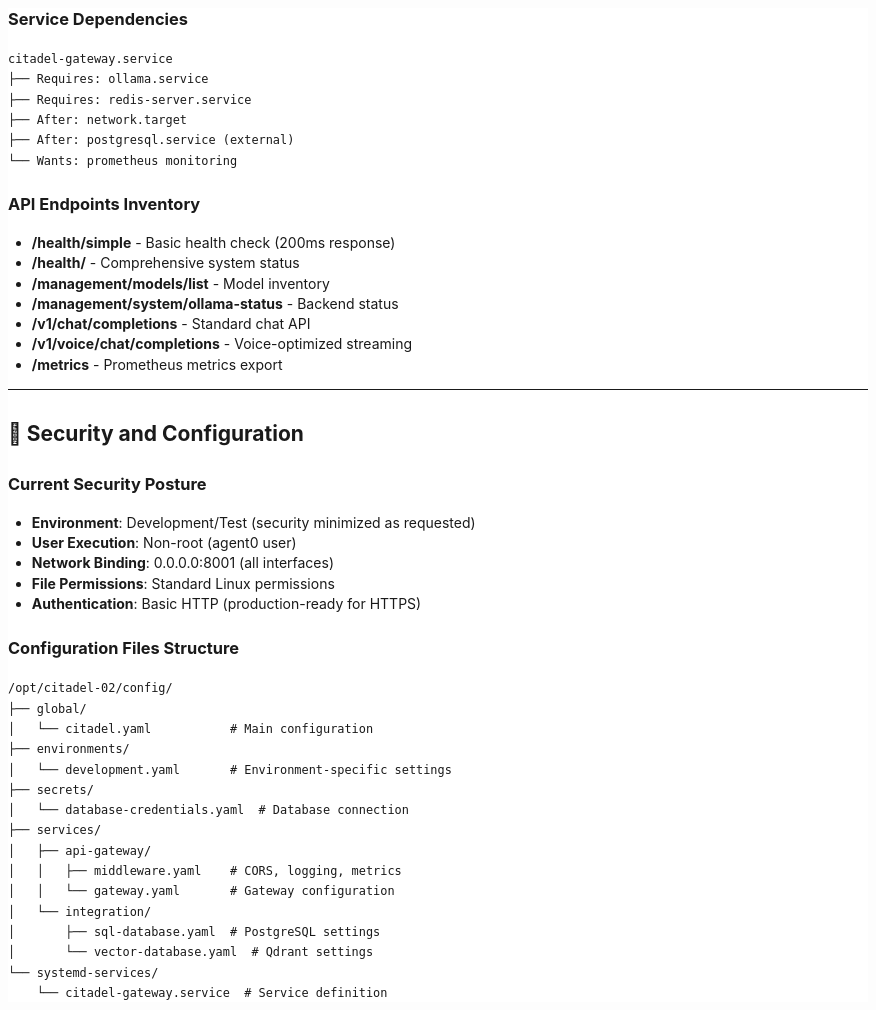 ### **Service Dependencies**
```
citadel-gateway.service
├── Requires: ollama.service
├── Requires: redis-server.service  
├── After: network.target
├── After: postgresql.service (external)
└── Wants: prometheus monitoring
```

### **API Endpoints Inventory**
- **/health/simple** - Basic health check (200ms response)
- **/health/** - Comprehensive system status
- **/management/models/list** - Model inventory
- **/management/system/ollama-status** - Backend status
- **/v1/chat/completions** - Standard chat API
- **/v1/voice/chat/completions** - Voice-optimized streaming
- **/metrics** - Prometheus metrics export

---

## 🔐 Security and Configuration

### **Current Security Posture**
- **Environment**: Development/Test (security minimized as requested)
- **User Execution**: Non-root (agent0 user)
- **Network Binding**: 0.0.0.0:8001 (all interfaces)
- **File Permissions**: Standard Linux permissions
- **Authentication**: Basic HTTP (production-ready for HTTPS)

### **Configuration Files Structure**
```
/opt/citadel-02/config/
├── global/
│   └── citadel.yaml           # Main configuration
├── environments/
│   └── development.yaml       # Environment-specific settings
├── secrets/
│   └── database-credentials.yaml  # Database connection
├── services/
│   ├── api-gateway/
│   │   ├── middleware.yaml    # CORS, logging, metrics
│   │   └── gateway.yaml       # Gateway configuration
│   └── integration/
│       ├── sql-database.yaml  # PostgreSQL settings
│       └── vector-database.yaml  # Qdrant settings
└── systemd-services/
    └── citadel-gateway.service  # Service definition
```
